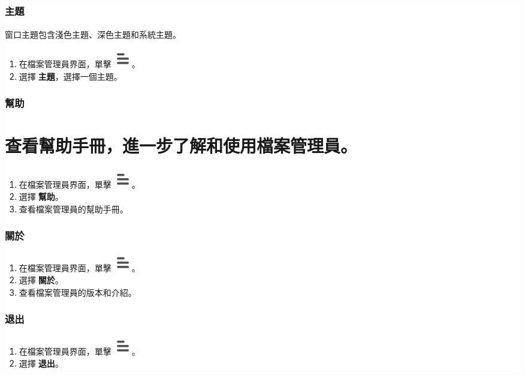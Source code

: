 ### 主題

窗口主題包含淺色主題、深色主題和系統主題。

1. 在檔案管理員界面，單擊 ![icon_menu](../common/icon_menu.svg)。
2. 選擇 **主題**，選擇一個主題。
   
   

### 幫助

# 查看幫助手冊，進一步了解和使用檔案管理員。

1. 在檔案管理員界面，單擊 ![icon_menu](../common/icon_menu.svg)。
2. 選擇 **幫助**。
3. 查看檔案管理員的幫助手冊。

### 關於

1. 在檔案管理員界面，單擊 ![icon_menu](../common/icon_menu.svg)。
2. 選擇 **關於**。
3. 查看檔案管理員的版本和介紹。

### 退出

1. 在檔案管理員界面，單擊 ![icon_menu](../common/icon_menu.svg)。
2. 選擇 **退出**。
